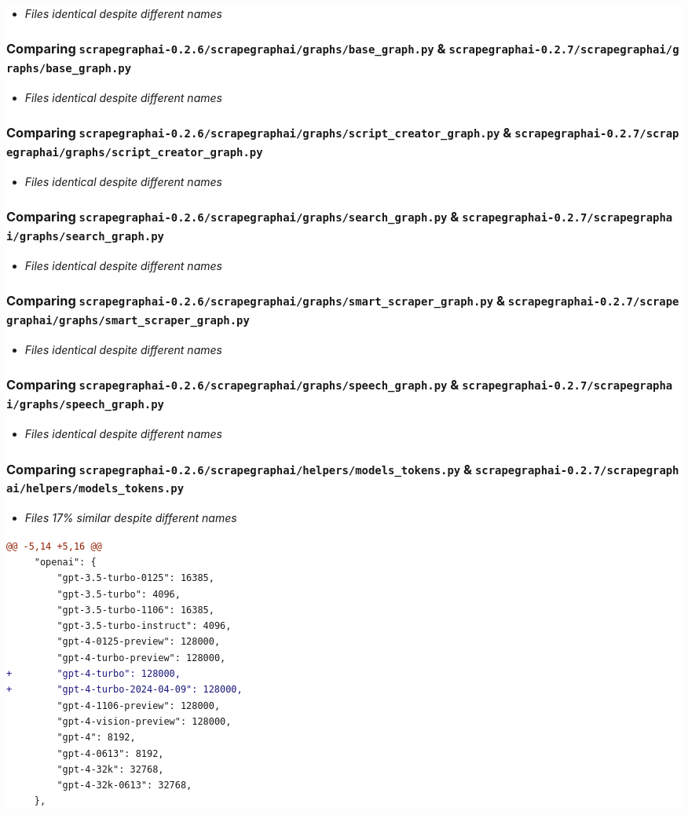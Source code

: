  * *Files identical despite different names*

### Comparing `scrapegraphai-0.2.6/scrapegraphai/graphs/base_graph.py` & `scrapegraphai-0.2.7/scrapegraphai/graphs/base_graph.py`

 * *Files identical despite different names*

### Comparing `scrapegraphai-0.2.6/scrapegraphai/graphs/script_creator_graph.py` & `scrapegraphai-0.2.7/scrapegraphai/graphs/script_creator_graph.py`

 * *Files identical despite different names*

### Comparing `scrapegraphai-0.2.6/scrapegraphai/graphs/search_graph.py` & `scrapegraphai-0.2.7/scrapegraphai/graphs/search_graph.py`

 * *Files identical despite different names*

### Comparing `scrapegraphai-0.2.6/scrapegraphai/graphs/smart_scraper_graph.py` & `scrapegraphai-0.2.7/scrapegraphai/graphs/smart_scraper_graph.py`

 * *Files identical despite different names*

### Comparing `scrapegraphai-0.2.6/scrapegraphai/graphs/speech_graph.py` & `scrapegraphai-0.2.7/scrapegraphai/graphs/speech_graph.py`

 * *Files identical despite different names*

### Comparing `scrapegraphai-0.2.6/scrapegraphai/helpers/models_tokens.py` & `scrapegraphai-0.2.7/scrapegraphai/helpers/models_tokens.py`

 * *Files 17% similar despite different names*

```diff
@@ -5,14 +5,16 @@
     "openai": {
         "gpt-3.5-turbo-0125": 16385,
         "gpt-3.5-turbo": 4096,
         "gpt-3.5-turbo-1106": 16385,
         "gpt-3.5-turbo-instruct": 4096,
         "gpt-4-0125-preview": 128000,
         "gpt-4-turbo-preview": 128000,
+        "gpt-4-turbo": 128000,
+        "gpt-4-turbo-2024-04-09": 128000,
         "gpt-4-1106-preview": 128000,
         "gpt-4-vision-preview": 128000,
         "gpt-4": 8192,
         "gpt-4-0613": 8192,
         "gpt-4-32k": 32768,
         "gpt-4-32k-0613": 32768,
     },
```
